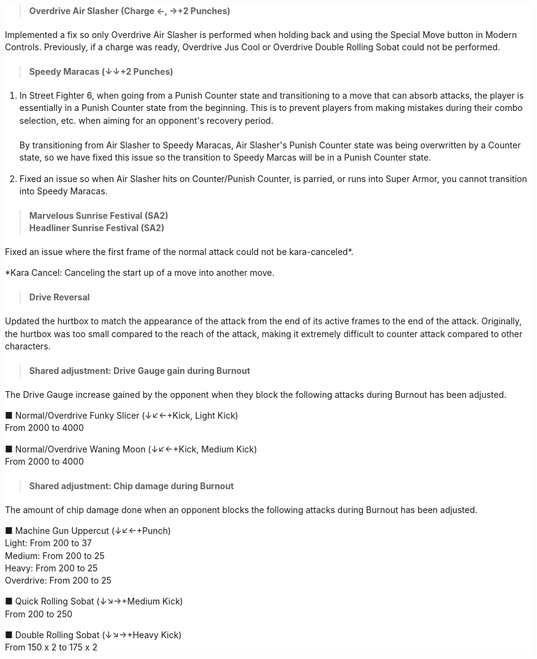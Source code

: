 ><h4>Overdrive Air Slasher (Charge ←, →+2 Punches)</h4>
<p>
Implemented a fix so only Overdrive Air Slasher is performed when holding back and using the Special Move button in Modern Controls. Previously, if a charge was ready, Overdrive Jus Cool or Overdrive Double Rolling Sobat could not be performed.
</p>

><h4>Speedy Maracas (↓↓+2 Punches)</h4>
<p>

1. In Street Fighter 6, when going from a Punish Counter state and transitioning to a move that can absorb attacks, the player is essentially in a Punish Counter state from the beginning. This is to prevent players from making mistakes during their combo selection, etc. when aiming for an opponent's recovery period.<br><br>By transitioning from Air Slasher to Speedy Maracas, Air Slasher's Punish Counter state was being overwritten by a Counter state, so we have fixed this issue so the transition to Speedy Marcas will be in a Punish Counter state.

2. Fixed an issue so when Air Slasher hits on Counter/Punish Counter, is parried, or runs into Super Armor, you cannot transition into Speedy Maracas.
</p>

><h4>Marvelous Sunrise Festival (SA2)<br>Headliner Sunrise Festival (SA2)</h4>
<p>
Fixed an issue where the first frame of the normal attack could not be kara-canceled*.

*Kara Cancel: Canceling the start up of a move into another move.
</p>

><h4>Drive Reversal</h4>
<p>
Updated the hurtbox to match the appearance of the attack from the end of its active frames to the end of the attack. Originally, the hurtbox was too small compared to the reach of the attack, making it extremely difficult to counter attack compared to other characters.
</p>

><h4>Shared adjustment: Drive Gauge gain during Burnout</h4>
<p>
The Drive Gauge increase gained by the opponent when they block the following attacks during Burnout has been adjusted.

■ Normal/Overdrive Funky Slicer (↓↙←+Kick, Light Kick)<br>From 2000 to 4000

■ Normal/Overdrive Waning Moon (↓↙←+Kick, Medium Kick)<br>From 2000 to 4000
</p>

><h4>Shared adjustment: Chip damage during Burnout</h4>
<p>
The amount of chip damage done when an opponent blocks the following attacks during Burnout has been adjusted.

■ Machine Gun Uppercut (↓↙←+Punch)<br>Light: From 200 to 37<br>Medium: From 200 to 25<br>Heavy: From 200 to 25<br>Overdrive: From 200 to 25

■ Quick Rolling Sobat (↓↘→+Medium Kick)<br>From 200 to 250

■ Double Rolling Sobat (↓↘→+Heavy Kick)<br>From 150 x 2 to 175 x 2
